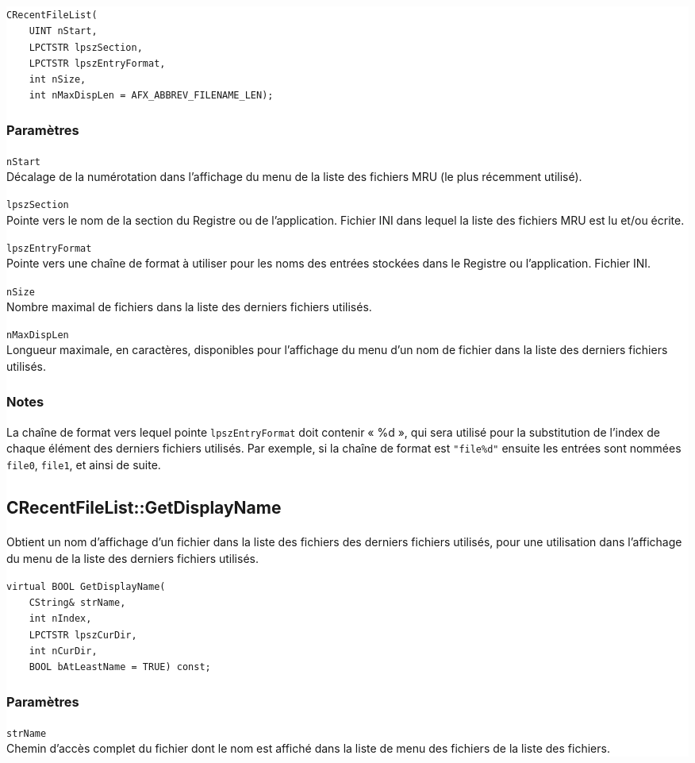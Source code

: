 ```  
CRecentFileList(
    UINT nStart,  
    LPCTSTR lpszSection,  
    LPCTSTR lpszEntryFormat,  
    int nSize,  
    int nMaxDispLen = AFX_ABBREV_FILENAME_LEN);
```  
  
### <a name="parameters"></a>Paramètres  
 `nStart`  
 Décalage de la numérotation dans l’affichage du menu de la liste des fichiers MRU (le plus récemment utilisé).  
  
 `lpszSection`  
 Pointe vers le nom de la section du Registre ou de l’application. Fichier INI dans lequel la liste des fichiers MRU est lu et/ou écrite.  
  
 `lpszEntryFormat`  
 Pointe vers une chaîne de format à utiliser pour les noms des entrées stockées dans le Registre ou l’application. Fichier INI.  
  
 `nSize`  
 Nombre maximal de fichiers dans la liste des derniers fichiers utilisés.  
  
 `nMaxDispLen`  
 Longueur maximale, en caractères, disponibles pour l’affichage du menu d’un nom de fichier dans la liste des derniers fichiers utilisés.  
  
### <a name="remarks"></a>Notes  
 La chaîne de format vers lequel pointe `lpszEntryFormat` doit contenir « %d », qui sera utilisé pour la substitution de l’index de chaque élément des derniers fichiers utilisés. Par exemple, si la chaîne de format est `"file%d"` ensuite les entrées sont nommées `file0`, `file1`, et ainsi de suite.  
  
##  <a name="getdisplayname"></a>CRecentFileList::GetDisplayName  
 Obtient un nom d’affichage d’un fichier dans la liste des fichiers des derniers fichiers utilisés, pour une utilisation dans l’affichage du menu de la liste des derniers fichiers utilisés.  
  
```  
virtual BOOL GetDisplayName(
    CString& strName,  
    int nIndex,  
    LPCTSTR lpszCurDir,  
    int nCurDir,  
    BOOL bAtLeastName = TRUE) const;  
```  
  
### <a name="parameters"></a>Paramètres  
 `strName`  
 Chemin d’accès complet du fichier dont le nom est affiché dans la liste de menu des fichiers de la liste des fichiers.  
  